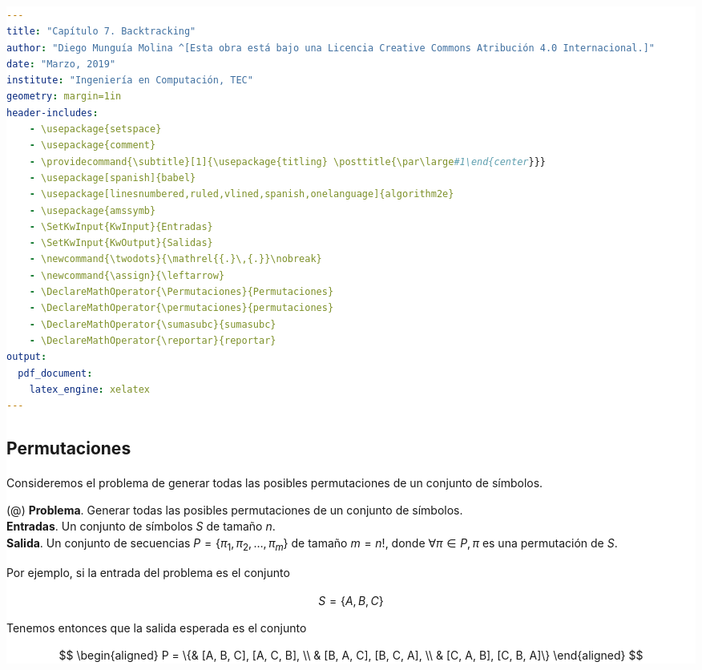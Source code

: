 ```yaml
---
title: "Capítulo 7. Backtracking"
author: "Diego Munguía Molina ^[Esta obra está bajo una Licencia Creative Commons Atribución 4.0 Internacional.]"
date: "Marzo, 2019"
institute: "Ingeniería en Computación, TEC"
geometry: margin=1in
header-includes:
    - \usepackage{setspace}
    - \usepackage{comment}
    - \providecommand{\subtitle}[1]{\usepackage{titling} \posttitle{\par\large#1\end{center}}}
    - \usepackage[spanish]{babel}
    - \usepackage[linesnumbered,ruled,vlined,spanish,onelanguage]{algorithm2e}
    - \usepackage{amssymb}
    - \SetKwInput{KwInput}{Entradas}
    - \SetKwInput{KwOutput}{Salidas}
    - \newcommand{\twodots}{\mathrel{{.}\,{.}}\nobreak}
    - \newcommand{\assign}{\leftarrow}
    - \DeclareMathOperator{\Permutaciones}{Permutaciones}
    - \DeclareMathOperator{\permutaciones}{permutaciones}
    - \DeclareMathOperator{\sumasubc}{sumasubc}
    - \DeclareMathOperator{\reportar}{reportar}
output:
  pdf_document:
    latex_engine: xelatex
---
```


## Permutaciones ##

Consideremos el problema de generar todas las posibles permutaciones de un conjunto de símbolos.

(@) **Problema**. Generar todas las posibles permutaciones de un conjunto de símbolos.  
  **Entradas**. Un conjunto de símbolos $S$ de tamaño $n$.  
  **Salida**. Un conjunto de secuencias $P = \{\pi_1, \pi_2, \dots, \pi_m\}$ de tamaño $m = n!$, donde $\forall \pi \in P, \pi$ es una permutación de $S$.

Por ejemplo, si la entrada del problema es el conjunto

$$
S = \{A, B, C\}
$$

Tenemos entonces que la salida esperada es el conjunto

$$
\begin{aligned}
P = \{& [A, B, C], [A, C, B], \\
 & [B, A, C], [B, C, A], \\
 & [C, A, B], [C, B, A]\}
\end{aligned}
$$


[^1]: En este punto cabe mencionar que este árbol no es una estructura de datos literal, sino más bien una abstracción que nos permite visualizar el comportamiento del algoritmo.